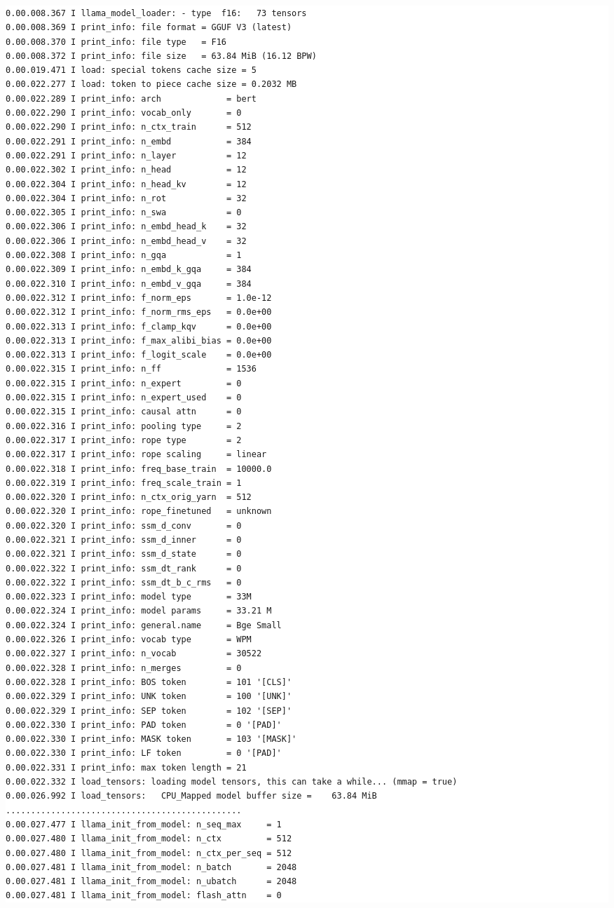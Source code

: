```
0.00.008.367 I llama_model_loader: - type  f16:   73 tensors
0.00.008.369 I print_info: file format = GGUF V3 (latest)
0.00.008.370 I print_info: file type   = F16
0.00.008.372 I print_info: file size   = 63.84 MiB (16.12 BPW) 
0.00.019.471 I load: special tokens cache size = 5
0.00.022.277 I load: token to piece cache size = 0.2032 MB
0.00.022.289 I print_info: arch             = bert
0.00.022.290 I print_info: vocab_only       = 0
0.00.022.290 I print_info: n_ctx_train      = 512
0.00.022.291 I print_info: n_embd           = 384
0.00.022.291 I print_info: n_layer          = 12
0.00.022.302 I print_info: n_head           = 12
0.00.022.304 I print_info: n_head_kv        = 12
0.00.022.304 I print_info: n_rot            = 32
0.00.022.305 I print_info: n_swa            = 0
0.00.022.306 I print_info: n_embd_head_k    = 32
0.00.022.306 I print_info: n_embd_head_v    = 32
0.00.022.308 I print_info: n_gqa            = 1
0.00.022.309 I print_info: n_embd_k_gqa     = 384
0.00.022.310 I print_info: n_embd_v_gqa     = 384
0.00.022.312 I print_info: f_norm_eps       = 1.0e-12
0.00.022.312 I print_info: f_norm_rms_eps   = 0.0e+00
0.00.022.313 I print_info: f_clamp_kqv      = 0.0e+00
0.00.022.313 I print_info: f_max_alibi_bias = 0.0e+00
0.00.022.313 I print_info: f_logit_scale    = 0.0e+00
0.00.022.315 I print_info: n_ff             = 1536
0.00.022.315 I print_info: n_expert         = 0
0.00.022.315 I print_info: n_expert_used    = 0
0.00.022.315 I print_info: causal attn      = 0
0.00.022.316 I print_info: pooling type     = 2
0.00.022.317 I print_info: rope type        = 2
0.00.022.317 I print_info: rope scaling     = linear
0.00.022.318 I print_info: freq_base_train  = 10000.0
0.00.022.319 I print_info: freq_scale_train = 1
0.00.022.320 I print_info: n_ctx_orig_yarn  = 512
0.00.022.320 I print_info: rope_finetuned   = unknown
0.00.022.320 I print_info: ssm_d_conv       = 0
0.00.022.321 I print_info: ssm_d_inner      = 0
0.00.022.321 I print_info: ssm_d_state      = 0
0.00.022.322 I print_info: ssm_dt_rank      = 0
0.00.022.322 I print_info: ssm_dt_b_c_rms   = 0
0.00.022.323 I print_info: model type       = 33M
0.00.022.324 I print_info: model params     = 33.21 M
0.00.022.324 I print_info: general.name     = Bge Small
0.00.022.326 I print_info: vocab type       = WPM
0.00.022.327 I print_info: n_vocab          = 30522
0.00.022.328 I print_info: n_merges         = 0
0.00.022.328 I print_info: BOS token        = 101 '[CLS]'
0.00.022.329 I print_info: UNK token        = 100 '[UNK]'
0.00.022.329 I print_info: SEP token        = 102 '[SEP]'
0.00.022.330 I print_info: PAD token        = 0 '[PAD]'
0.00.022.330 I print_info: MASK token       = 103 '[MASK]'
0.00.022.330 I print_info: LF token         = 0 '[PAD]'
0.00.022.331 I print_info: max token length = 21
0.00.022.332 I load_tensors: loading model tensors, this can take a while... (mmap = true)
0.00.026.992 I load_tensors:   CPU_Mapped model buffer size =    63.84 MiB
...............................................
0.00.027.477 I llama_init_from_model: n_seq_max     = 1
0.00.027.480 I llama_init_from_model: n_ctx         = 512
0.00.027.480 I llama_init_from_model: n_ctx_per_seq = 512
0.00.027.481 I llama_init_from_model: n_batch       = 2048
0.00.027.481 I llama_init_from_model: n_ubatch      = 2048
0.00.027.481 I llama_init_from_model: flash_attn    = 0
```